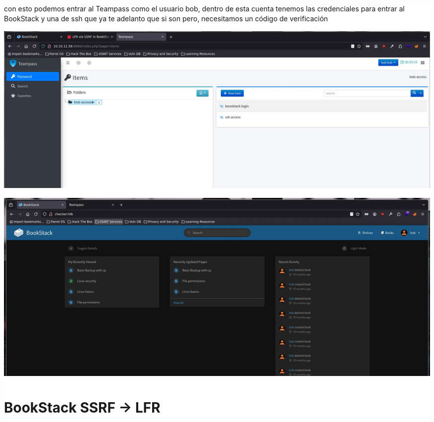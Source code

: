 con esto podemos entrar al Teampass como el usuario bob, dentro de esta cuenta tenemos las credenciales para entrar al BookStack y una de ssh que ya te adelanto que si son pero, necesitamos  un código de verificación 

![paste](./images/9.jpeg)

![paste](./images/10.jpeg)

# BookStack SSRF -> LFR
